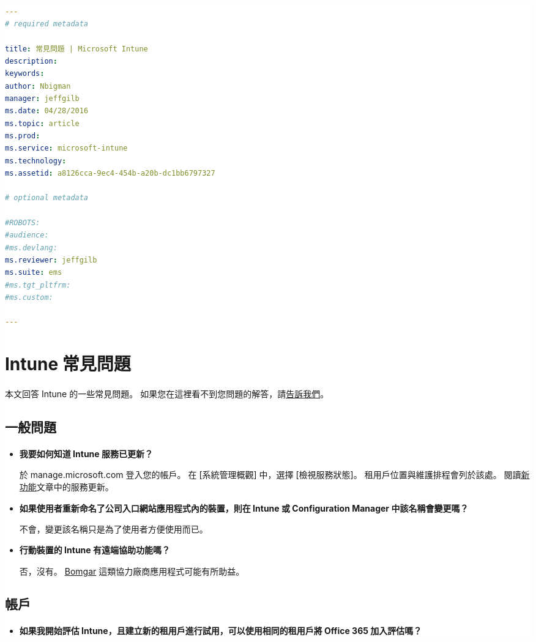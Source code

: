 ```yaml
---
# required metadata

title: 常見問題 | Microsoft Intune
description:
keywords:
author: Nbigman
manager: jeffgilb
ms.date: 04/28/2016
ms.topic: article
ms.prod:
ms.service: microsoft-intune
ms.technology:
ms.assetid: a8126cca-9ec4-454b-a20b-dc1bb6797327

# optional metadata

#ROBOTS:
#audience:
#ms.devlang:
ms.reviewer: jeffgilb
ms.suite: ems
#ms.tgt_pltfrm:
#ms.custom:

---
```


# Intune 常見問題
本文回答 Intune 的一些常見問題。 如果您在這裡看不到您問題的解答，請[告訴我們](https://microsoftintune.uservoice.com/)。

## 一般問題

-   **我要如何知道 Intune 服務已更新？**

    於 manage.microsoft.com 登入您的帳戶。 在 [系統管理概觀] 中，選擇 [檢視服務狀態]。 租用戶位置與維護排程會列於該處。 閱讀[新功能](/intune/deploy-use/whats-new-in-microsoft-intune)文章中的服務更新。

-   **如果使用者重新命名了公司入口網站應用程式內的裝置，則在 Intune 或 Configuration Manager 中該名稱會變更嗎？**

    不會，變更該名稱只是為了使用者方便使用而已。

-   **行動裝置的 Intune 有遠端協助功能嗎？**

    否，沒有。 [Bomgar](http://www.bomgar.com/) <!---and [TeamViewer](https://www.teamviewer.com/)---> 這類協力廠商應用程式可能有所助益。

## 帳戶

-   **如果我開始評估 Intune，且建立新的租用戶進行試用，可以使用相同的租用戶將 Office 365 加入評估嗎？**

